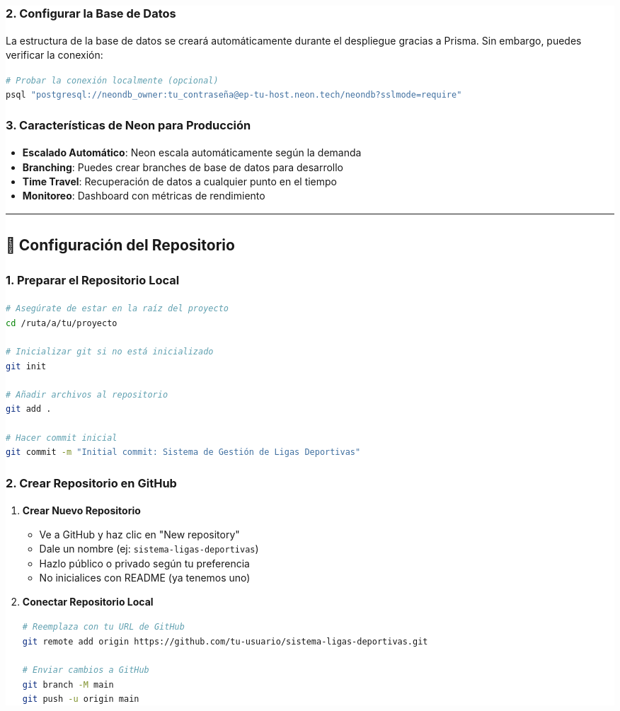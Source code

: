 ### 2. Configurar la Base de Datos

La estructura de la base de datos se creará automáticamente durante el despliegue gracias a Prisma. Sin embargo, puedes verificar la conexión:

```bash
# Probar la conexión localmente (opcional)
psql "postgresql://neondb_owner:tu_contraseña@ep-tu-host.neon.tech/neondb?sslmode=require"
```

### 3. Características de Neon para Producción

- **Escalado Automático**: Neon escala automáticamente según la demanda
- **Branching**: Puedes crear branches de base de datos para desarrollo
- **Time Travel**: Recuperación de datos a cualquier punto en el tiempo
- **Monitoreo**: Dashboard con métricas de rendimiento

---

## 📁 Configuración del Repositorio

### 1. Preparar el Repositorio Local

```bash
# Asegúrate de estar en la raíz del proyecto
cd /ruta/a/tu/proyecto

# Inicializar git si no está inicializado
git init

# Añadir archivos al repositorio
git add .

# Hacer commit inicial
git commit -m "Initial commit: Sistema de Gestión de Ligas Deportivas"
```

### 2. Crear Repositorio en GitHub

1. **Crear Nuevo Repositorio**
   - Ve a GitHub y haz clic en "New repository"
   - Dale un nombre (ej: `sistema-ligas-deportivas`)
   - Hazlo público o privado según tu preferencia
   - No inicialices con README (ya tenemos uno)

2. **Conectar Repositorio Local**
   ```bash
   # Reemplaza con tu URL de GitHub
   git remote add origin https://github.com/tu-usuario/sistema-ligas-deportivas.git
   
   # Enviar cambios a GitHub
   git branch -M main
   git push -u origin main
   ```
